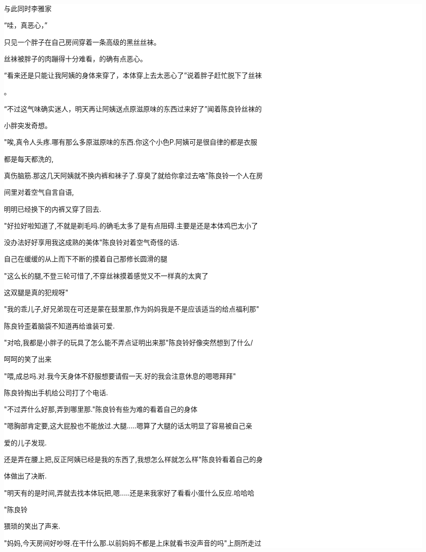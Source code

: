 与此同时李雅家

“哇，真恶心，”

只见一个胖子在自己房间穿着一条高级的黑丝丝袜。

丝袜被胖子的肉蹦得十分难看，的确有点恶心。

“看来还是只能让我阿姨的身体来穿了，本体穿上去太恶心了”说着胖子赶忙脱下了丝袜

。

“不过这气味确实迷人，明天再让阿姨送点原滋原味的东西过来好了”闻着陈良铃丝袜的

小胖突发奇想。

"唉,真令人头疼.哪有那么多原滋原味的东西.你这个小色P.阿姨可是很自律的都是衣服

都是每天都洗的,

真伤脑筋.那这几天阿姨就不换内裤和袜子了.穿臭了就给你拿过去咯"陈良铃一个人在房

间里对着空气自言自语,

明明已经换下的内裤又穿了回去.

"好拉好啦知道了,不就是剃毛吗.的确毛太多了是有点阻碍.主要是还是本体鸡巴太小了

没办法好好享用我这成熟的美体"陈良铃对着空气奇怪的话.

自己在缓缓的从上而下不断的摸着自己那修长圆滑的腿

"这么长的腿,不登三轮可惜了,不穿丝袜摸着感觉又不一样真的太爽了

这双腿是真的犯规呀"

"我的乖儿子,好兄弟现在可还是蒙在鼓里那,作为妈妈我是不是应该适当的给点福利那"

陈良铃歪着脑袋不知道再给谁装可爱.

"对哈,我都是小胖子的玩具了怎么能不弄点证明出来那"陈良铃好像突然想到了什么/

呵呵的笑了出来

"喂,成总吗.对.我今天身体不舒服想要请假一天.好的我会注意休息的嗯嗯拜拜"

陈良铃掏出手机给公司打了个电话.

"不过弄什么好那,弄到哪里那."陈良铃有些为难的看着自己的身体

"嗯胸部肯定要,这大屁股也不能放过.大腿.....嗯算了大腿的话太明显了容易被自己亲

爱的儿子发现.

还是弄在腰上把,反正阿姨已经是我的东西了,我想怎么样就怎么样"陈良铃看着自己的身

体做出了决断.

"明天有的是时间,弄就去找本体玩把,嗯.....还是来我家好了看看小蛋什么反应.哈哈哈

"陈良铃

猥琐的笑出了声来.

"妈妈,今天房间好吵呀.在干什么那.以前妈妈不都是上床就看书没声音的吗"上厕所走过
